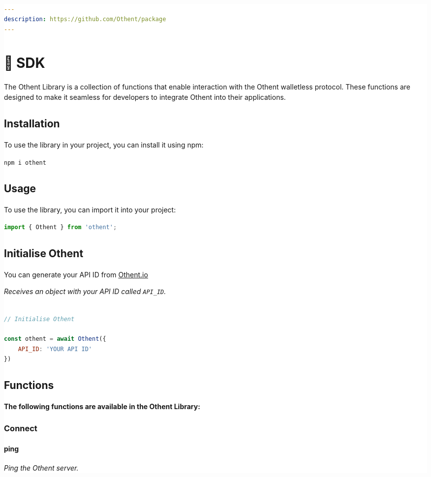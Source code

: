 ```yaml
---
description: https://github.com/Othent/package
---
```


# 🥪 SDK

The Othent Library is a collection of functions that enable interaction with the Othent walletless protocol. These functions are designed to make it seamless for developers to integrate Othent into their applications.

## Installation

To use the library in your project, you can install it using npm:

```javascript
npm i othent
```

## Usage

To use the library, you can import it into your project:

```javascript
import { Othent } from 'othent';
```

## Initialise Othent

You can generate your API ID from [Othent.io](https://othent.io)

_Receives an object with your API ID called `API_ID`._

```javascript

// Initialise Othent

const othent = await Othent({ 
    API_ID: 'YOUR API ID'
})

```

## Functions

**The following functions are available in the Othent Library:**

### Connect

#### ping

_Ping the Othent server._
